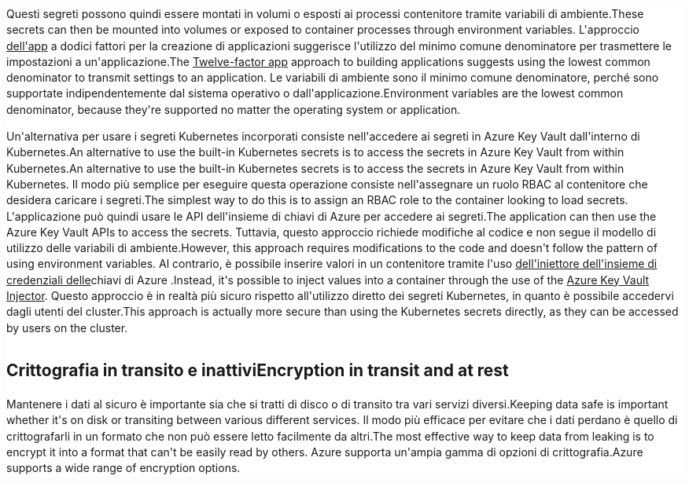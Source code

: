 <span data-ttu-id="49f12-317">Questi segreti possono quindi essere montati in volumi o esposti ai processi contenitore tramite variabili di ambiente.</span><span class="sxs-lookup"><span data-stu-id="49f12-317">These secrets can then be mounted into volumes or exposed to container processes through environment variables.</span></span> <span data-ttu-id="49f12-318">L'approccio [dell'app](https://12factor.net/) a dodici fattori per la creazione di applicazioni suggerisce l'utilizzo del minimo comune denominatore per trasmettere le impostazioni a un'applicazione.</span><span class="sxs-lookup"><span data-stu-id="49f12-318">The [Twelve-factor app](https://12factor.net/) approach to building applications suggests using the lowest common denominator to transmit settings to an application.</span></span> <span data-ttu-id="49f12-319">Le variabili di ambiente sono il minimo comune denominatore, perché sono supportate indipendentemente dal sistema operativo o dall'applicazione.</span><span class="sxs-lookup"><span data-stu-id="49f12-319">Environment variables are the lowest common denominator, because they're supported no matter the operating system or application.</span></span>

<span data-ttu-id="49f12-320">Un'alternativa per usare i segreti Kubernetes incorporati consiste nell'accedere ai segreti in Azure Key Vault dall'interno di Kubernetes.An alternative to use the built-in Kubernetes secrets is to access the secrets in Azure Key Vault from within Kubernetes.</span><span class="sxs-lookup"><span data-stu-id="49f12-320">An alternative to use the built-in Kubernetes secrets is to access the secrets in Azure Key Vault from within Kubernetes.</span></span> <span data-ttu-id="49f12-321">Il modo più semplice per eseguire questa operazione consiste nell'assegnare un ruolo RBAC al contenitore che desidera caricare i segreti.</span><span class="sxs-lookup"><span data-stu-id="49f12-321">The simplest way to do this is to assign an RBAC role to the container looking to load secrets.</span></span> <span data-ttu-id="49f12-322">L'applicazione può quindi usare le API dell'insieme di chiavi di Azure per accedere ai segreti.</span><span class="sxs-lookup"><span data-stu-id="49f12-322">The application can then use the Azure Key Vault APIs to access the secrets.</span></span> <span data-ttu-id="49f12-323">Tuttavia, questo approccio richiede modifiche al codice e non segue il modello di utilizzo delle variabili di ambiente.</span><span class="sxs-lookup"><span data-stu-id="49f12-323">However, this approach requires modifications to the code and doesn't follow the pattern of using environment variables.</span></span> <span data-ttu-id="49f12-324">Al contrario, è possibile inserire valori in un contenitore tramite l'uso [dell'iniettore dell'insieme di credenziali delle](https://mrdevops.io/introducing-azure-key-vault-to-kubernetes-931f82364354)chiavi di Azure .</span><span class="sxs-lookup"><span data-stu-id="49f12-324">Instead, it's possible to inject values into a container through the use of the [Azure Key Vault Injector](https://mrdevops.io/introducing-azure-key-vault-to-kubernetes-931f82364354).</span></span> <span data-ttu-id="49f12-325">Questo approccio è in realtà più sicuro rispetto all'utilizzo diretto dei segreti Kubernetes, in quanto è possibile accedervi dagli utenti del cluster.</span><span class="sxs-lookup"><span data-stu-id="49f12-325">This approach is actually more secure than using the Kubernetes secrets directly, as they can be accessed by users on the cluster.</span></span>

## <a name="encryption-in-transit-and-at-rest"></a><span data-ttu-id="49f12-326">Crittografia in transito e inattivi</span><span class="sxs-lookup"><span data-stu-id="49f12-326">Encryption in transit and at rest</span></span>

<span data-ttu-id="49f12-327">Mantenere i dati al sicuro è importante sia che si tratti di disco o di transito tra vari servizi diversi.</span><span class="sxs-lookup"><span data-stu-id="49f12-327">Keeping data safe is important whether it's on disk or transiting between various different services.</span></span> <span data-ttu-id="49f12-328">Il modo più efficace per evitare che i dati perdano è quello di crittografarli in un formato che non può essere letto facilmente da altri.</span><span class="sxs-lookup"><span data-stu-id="49f12-328">The most effective way to keep data from leaking is to encrypt it into a format that can't be easily read by others.</span></span> <span data-ttu-id="49f12-329">Azure supporta un'ampia gamma di opzioni di crittografia.</span><span class="sxs-lookup"><span data-stu-id="49f12-329">Azure supports a wide range of encryption options.</span></span>
